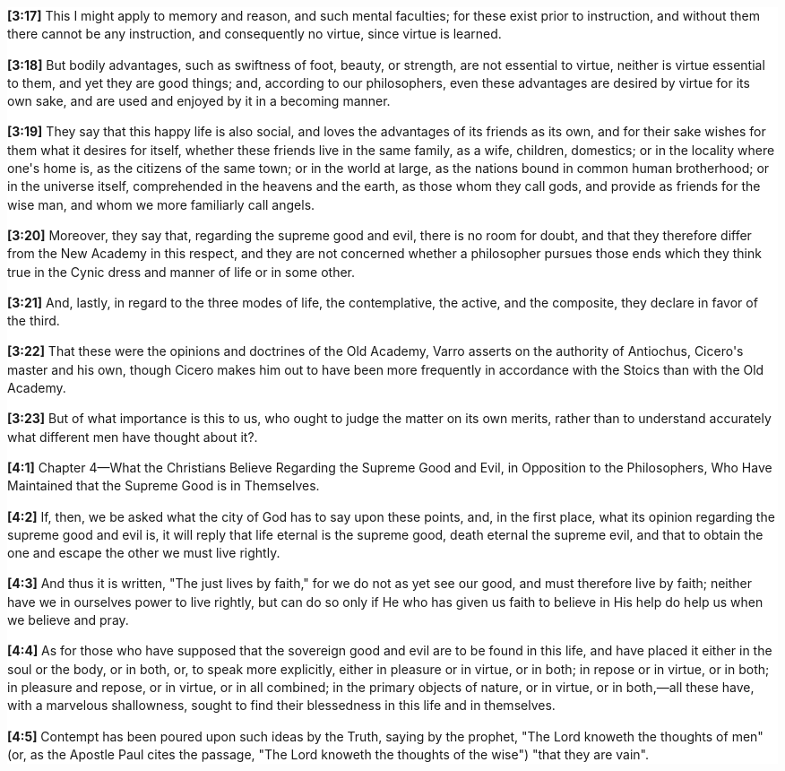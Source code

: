**[3:17]** This I might apply to memory and reason, and such mental faculties; for these exist prior to instruction, and without them there cannot be any instruction, and consequently no virtue, since virtue is learned.

**[3:18]** But bodily advantages, such as swiftness of foot, beauty, or strength, are not essential to virtue, neither is virtue essential to them, and yet they are good things; and, according to our philosophers, even these advantages are desired by virtue for its own sake, and are used and enjoyed by it in a becoming manner.

**[3:19]** They say that this happy life is also social, and loves the advantages of its friends as its own, and for their sake wishes for them what it desires for itself, whether these friends live in the same family, as a wife, children,  domestics; or in the locality where one's home is, as the citizens of the same town; or in the world at large, as the nations bound in common human brotherhood; or in the universe itself, comprehended in the heavens and the earth, as those whom they call gods, and provide as friends for the wise man, and whom we more familiarly call angels.

**[3:20]** Moreover, they say that, regarding the supreme good and evil, there is no room for doubt, and that they therefore differ from the New Academy in this respect, and they are not concerned whether a philosopher pursues those ends which they think true in the Cynic dress and manner of life or in some other.

**[3:21]** And, lastly, in regard to the three modes of life, the contemplative, the active, and the composite, they declare in favor of the third.

**[3:22]** That these were the opinions and doctrines of the Old Academy, Varro asserts on the authority of Antiochus, Cicero's master and his own, though Cicero makes him out to have been more frequently in accordance with the Stoics than with the Old Academy.

**[3:23]** But of what importance is this to us, who ought to judge the matter on its own merits, rather than to understand accurately what different men have thought about it?.

**[4:1]** Chapter 4—What the Christians Believe Regarding the Supreme Good and Evil, in Opposition to the Philosophers, Who Have Maintained that the Supreme Good is in Themselves.

**[4:2]** If, then, we be asked what the city of God has to say upon these points, and, in the first place, what its opinion regarding the supreme good and evil is, it will reply that life eternal is the supreme good, death eternal the supreme evil, and that to obtain the one and escape the other we must live rightly.

**[4:3]** And thus it is written, "The just lives by faith," for we do not as yet see our good, and must therefore live by faith; neither have we in ourselves power to live rightly, but can do so only if He who has given us faith to believe in His help do help us when we believe and pray.

**[4:4]** As for those who have supposed that the sovereign good and evil are to be found in this life, and have placed it either in the soul or the body, or in both, or, to speak more explicitly, either in pleasure or in virtue, or in both; in repose or in virtue, or in both; in pleasure and repose, or in virtue, or in all combined; in the primary objects of nature, or in virtue, or in both,—all these have, with a marvelous shallowness, sought to find their blessedness in this life and in themselves.

**[4:5]** Contempt has been poured upon such ideas by the Truth, saying by the prophet, "The Lord knoweth the thoughts of men" (or, as the Apostle Paul cites the passage, "The Lord knoweth the thoughts of the wise") "that they are vain".
